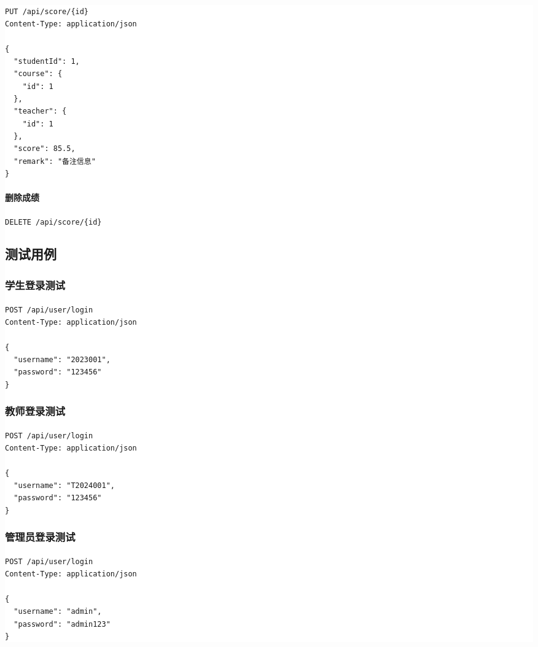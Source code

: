 ```
PUT /api/score/{id}
Content-Type: application/json

{
  "studentId": 1,
  "course": {
    "id": 1
  },
  "teacher": {
    "id": 1
  },
  "score": 85.5,
  "remark": "备注信息"
}
```

#### 删除成绩

```
DELETE /api/score/{id}
```

## 测试用例

### 学生登录测试
```
POST /api/user/login
Content-Type: application/json

{
  "username": "2023001",
  "password": "123456"
}
```

### 教师登录测试
```
POST /api/user/login
Content-Type: application/json

{
  "username": "T2024001",
  "password": "123456"
}
```

### 管理员登录测试
```
POST /api/user/login
Content-Type: application/json

{
  "username": "admin",
  "password": "admin123"
}
```
